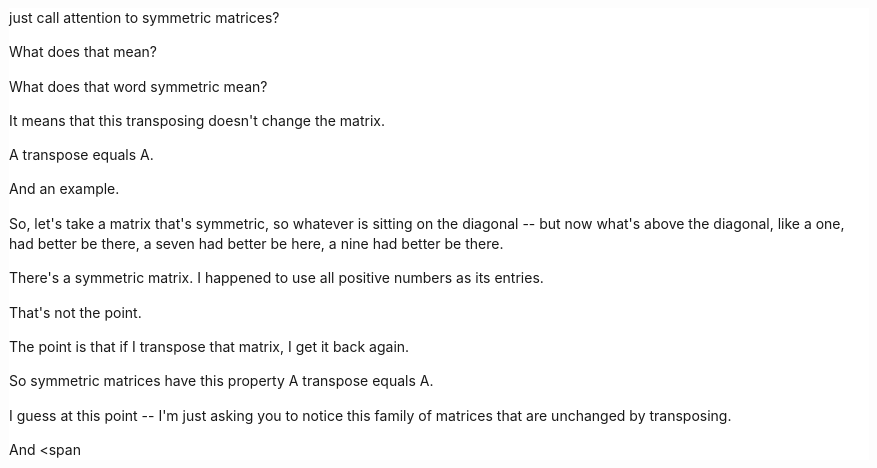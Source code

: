  <span m="779290">just</span> <span m="779640">call</span> <span
  m="780020">attention</span> <span m="780670">to</span> <span
  m="781020">symmetric</span> <span m="781740">matrices?</span></p><p><span
  m="787960">What</span> <span m="788130">does</span> <span
  m="788260">that</span> <span m="788480">mean?</span></p><p><span
  m="788840">What</span> <span m="789050">does</span> <span
  m="789150">that</span> <span m="789310">word</span> <span
  m="789590">symmetric</span> <span m="790220">mean?</span></p><p><span
  m="791110">It</span> <span m="791320">means</span> <span
  m="791890">that</span> <span m="792640">this</span> <span
  m="793250">transposing</span> <span m="794170">doesn't</span> <span
  m="794560">change</span> <span m="794940">the</span> <span
  m="795050">matrix.</span></p><p><span m="796000">A</span> <span
  m="796200">transpose</span> <span m="796850">equals</span> <span
  m="797330">A.</span></p><p><span m="797690">And</span> <span
  m="800580">an</span> <span m="800820">example.</span></p><p><span
  m="805740">So,</span> <span m="806090">let's</span> <span
  m="806360">take</span> <span m="806580">a</span> <span
  m="806660">matrix</span> <span m="808080">that's</span> <span
  m="809160">symmetric,</span> <span m="809900">so</span> <span
  m="810500">whatever</span> <span m="811000">is</span> <span
  m="811090">sitting</span> <span m="811480">on</span> <span
  m="811600">the</span> <span m="811710">diagonal</span> <span
  m="812810">--</span> <span m="813750">but</span> <span m="814080">now</span>
  <span m="814400">what's</span> <span m="814720">above</span> <span
  m="815170">the</span> <span m="815300">diagonal,</span> <span
  m="815930">like</span> <span m="816130">a</span> <span m="816220">one,</span>
  <span m="816800">had</span> <span m="816970">better</span> <span
  m="817230">be</span> <span m="817460">there,</span> <span m="818930">a</span>
  <span m="819530">seven</span> <span m="820110">had</span> <span
  m="820270">better</span> <span m="820540">be</span> <span
  m="820710">here,</span> <span m="821630">a</span> <span m="821820">nine</span>
  <span m="822470">had</span> <span m="822600">better</span> <span
  m="822870">be</span> <span m="823030">there.</span></p><p><span
  m="823410">There's</span> <span m="823780">a</span> <span
  m="823890">symmetric</span> <span m="824490">matrix.</span> <span
  m="827460">I</span> <span m="828250">happened</span> <span
  m="828720">to</span> <span m="828890">use</span> <span m="829330">all</span>
  <span m="829990">positive</span> <span m="830840">numbers</span> <span
  m="831430">as</span> <span m="831620">its</span> <span
  m="831790">entries.</span></p><p><span m="832420">That's</span> <span
  m="832790">not</span> <span m="833030">the</span> <span
  m="833120">point.</span></p><p><span m="834030">The</span> <span
  m="834150">point</span> <span m="834520">is</span> <span
  m="834760">that</span> <span m="834900">if</span> <span m="835060">I</span>
  <span m="835190">transpose</span> <span m="835880">that</span> <span
  m="836100">matrix,</span> <span m="837160">I</span> <span
  m="837440">get</span> <span m="837630">it</span> <span m="837770">back</span>
  <span m="838000">again.</span></p><p><span m="838880">So</span> <span
  m="839110">symmetric</span> <span m="839690">matrices</span> <span
  m="840350">have</span> <span m="840540">this</span> <span
  m="840770">property</span> <span m="841260">A</span> <span
  m="841410">transpose</span> <span m="842040">equals</span> <span
  m="842390">A.</span></p><p><span m="843370">I</span> <span
  m="843500">guess</span> <span m="843810">at</span> <span
  m="843930">this</span> <span m="844180">point</span> <span
  m="844760">--</span> <span m="847150">I'm</span> <span m="847300">just</span>
  <span m="847600">asking</span> <span m="848090">you</span> <span
  m="848350">to</span> <span m="849350">notice</span> <span
  m="850810">this</span> <span m="851890">family</span> <span
  m="852570">of</span> <span m="852640">matrices</span> <span
  m="853620">that</span> <span m="854130">are</span> <span
  m="855420">unchanged</span> <span m="856050">by</span> <span
  m="856210">transposing.</span></p><p><span m="857830">And</span> <span